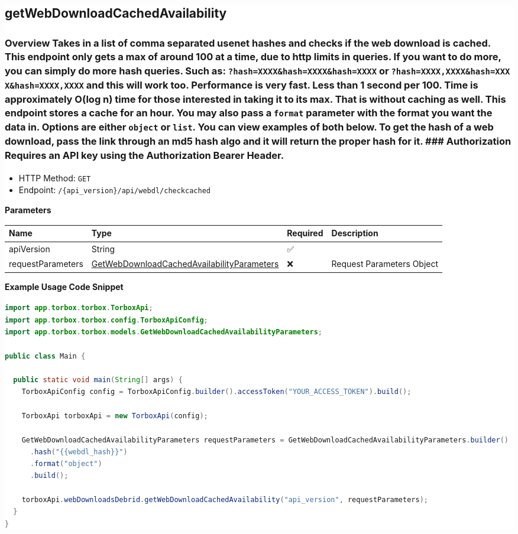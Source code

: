## getWebDownloadCachedAvailability

### Overview Takes in a list of comma separated usenet hashes and checks if the web download is cached. This endpoint only gets a max of around 100 at a time, due to http limits in queries. If you want to do more, you can simply do more hash queries. Such as: `?hash=XXXX&hash=XXXX&hash=XXXX` or `?hash=XXXX,XXXX&hash=XXXX&hash=XXXX,XXXX` and this will work too. Performance is very fast. Less than 1 second per 100. Time is approximately O(log n) time for those interested in taking it to its max. That is without caching as well. This endpoint stores a cache for an hour. You may also pass a `format` parameter with the format you want the data in. Options are either `object` or `list`. You can view examples of both below. To get the hash of a web download, pass the link through an md5 hash algo and it will return the proper hash for it. ### Authorization Requires an API key using the Authorization Bearer Header.

- HTTP Method: `GET`
- Endpoint: `/{api_version}/api/webdl/checkcached`

**Parameters**

| Name              | Type                                                                                                  | Required | Description               |
| :---------------- | :---------------------------------------------------------------------------------------------------- | :------- | :------------------------ |
| apiVersion        | String                                                                                                | ✅       |                           |
| requestParameters | [GetWebDownloadCachedAvailabilityParameters](../models/GetWebDownloadCachedAvailabilityParameters.md) | ❌       | Request Parameters Object |

**Example Usage Code Snippet**

```java
import app.torbox.torbox.TorboxApi;
import app.torbox.torbox.config.TorboxApiConfig;
import app.torbox.torbox.models.GetWebDownloadCachedAvailabilityParameters;

public class Main {

  public static void main(String[] args) {
    TorboxApiConfig config = TorboxApiConfig.builder().accessToken("YOUR_ACCESS_TOKEN").build();

    TorboxApi torboxApi = new TorboxApi(config);

    GetWebDownloadCachedAvailabilityParameters requestParameters = GetWebDownloadCachedAvailabilityParameters.builder()
      .hash("{{webdl_hash}}")
      .format("object")
      .build();

    torboxApi.webDownloadsDebrid.getWebDownloadCachedAvailability("api_version", requestParameters);
  }
}

```
